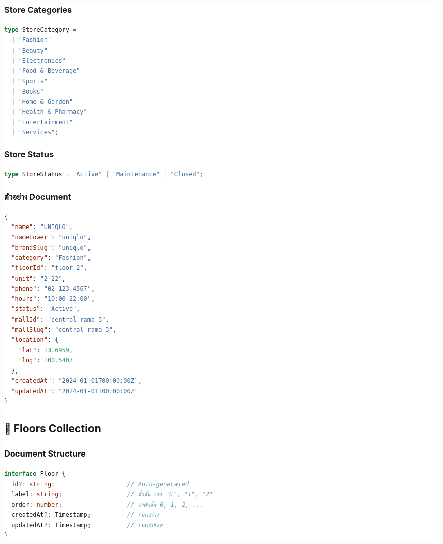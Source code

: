 
### Store Categories

```typescript
type StoreCategory = 
  | "Fashion"
  | "Beauty"
  | "Electronics"
  | "Food & Beverage"
  | "Sports"
  | "Books"
  | "Home & Garden"
  | "Health & Pharmacy"
  | "Entertainment"
  | "Services";
```

### Store Status

```typescript
type StoreStatus = "Active" | "Maintenance" | "Closed";
```

### ตัวอย่าง Document

```json
{
  "name": "UNIQLO",
  "nameLower": "uniqlo",
  "brandSlug": "uniqlo",
  "category": "Fashion",
  "floorId": "floor-2",
  "unit": "2-22",
  "phone": "02-123-4567",
  "hours": "10:00-22:00",
  "status": "Active",
  "mallId": "central-rama-3",
  "mallSlug": "central-rama-3",
  "location": {
    "lat": 13.6959,
    "lng": 100.5407
  },
  "createdAt": "2024-01-01T00:00:00Z",
  "updatedAt": "2024-01-01T00:00:00Z"
}
```

## 🏢 Floors Collection

### Document Structure

```typescript
interface Floor {
  id?: string;                    // Auto-generated
  label: string;                  // ชื่อชั้น เช่น "G", "1", "2"
  order: number;                  // ลำดับชั้น 0, 1, 2, ...
  createdAt?: Timestamp;          // เวลาสร้าง
  updatedAt?: Timestamp;          // เวลาอัปเดต
}
```
